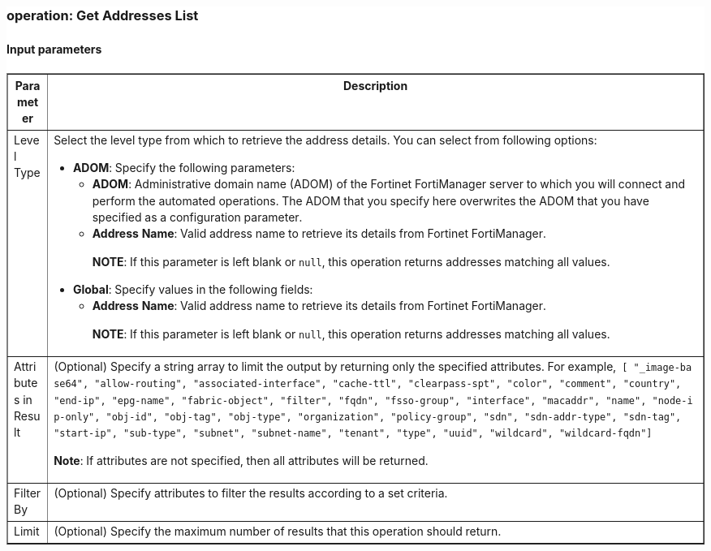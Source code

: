 <h3>operation: Get Addresses List</h3>

<h4>Input parameters</h4>

<table border="1">
    <thead>
        <tr>
            <th>Parameter</th>
            <th>Description</th>
        </tr>
    </thead>
    <tbody>
        <tr>
            <td>Level Type</td>
            <td>Select the level type from which to retrieve the address details. You can select from following options:
                <ul>
                    <li><strong>ADOM</strong>: Specify the following parameters:
                        <ul>
                            <li><strong>ADOM</strong>: Administrative domain name (ADOM) of the Fortinet FortiManager server to which you will connect and perform the automated operations. The ADOM that you specify here overwrites the ADOM that you have specified as a configuration parameter.</li>
                            <li><strong>Address Name</strong>: Valid address name to retrieve its details from Fortinet FortiManager.
                                <p><strong>NOTE</strong>: If this parameter is left blank or <code>null</code>, this operation returns addresses matching all values.</p>
                            </li>
                        </ul>
                    </li>
                    <li><strong>Global</strong>: Specify values in the following fields:
                        <ul>
                            <li><strong>Address Name</strong>: Valid address name to retrieve its details from Fortinet FortiManager.
                                <p><strong>NOTE</strong>: If this parameter is left blank or <code>null</code>, this operation returns addresses matching all values.</p>
                            </li>
                        </ul>
                    </li>
                </ul>
            </td>
        </tr>
        <tr>
            <td>Attributes in Result</td>
            <td>(Optional) Specify a string array to limit the output by returning only the specified attributes. For example,<code>&nbsp;[ &quot;_image-base64&quot;, &quot;allow-routing&quot;, &quot;associated-interface&quot;, &quot;cache-ttl&quot;, &quot;clearpass-spt&quot;, &quot;color&quot;, &quot;comment&quot;, &quot;country&quot;, &quot;end-ip&quot;, &quot;epg-name&quot;, &quot;fabric-object&quot;, &quot;filter&quot;, &quot;fqdn&quot;, &quot;fsso-group&quot;, &quot;interface&quot;, &quot;macaddr&quot;, &quot;name&quot;, &quot;node-ip-only&quot;, &quot;obj-id&quot;, &quot;obj-tag&quot;, &quot;obj-type&quot;, &quot;organization&quot;, &quot;policy-group&quot;, &quot;sdn&quot;, &quot;sdn-addr-type&quot;, &quot;sdn-tag&quot;, &quot;start-ip&quot;, &quot;sub-type&quot;, &quot;subnet&quot;, &quot;subnet-name&quot;, &quot;tenant&quot;, &quot;type&quot;, &quot;uuid&quot;, &quot;wildcard&quot;, &quot;wildcard-fqdn&quot;]&nbsp;</code>
                <p><strong>Note</strong>: If attributes are not specified, then all attributes will be returned.</p>
            </td>
        </tr>
        <tr>
            <td>Filter By</td>
            <td>(Optional) Specify attributes to filter the results according to a set criteria.</td>
        </tr>
        <tr>
            <td>Limit</td>
            <td>(Optional) Specify the maximum number of results that this operation should return.</td>